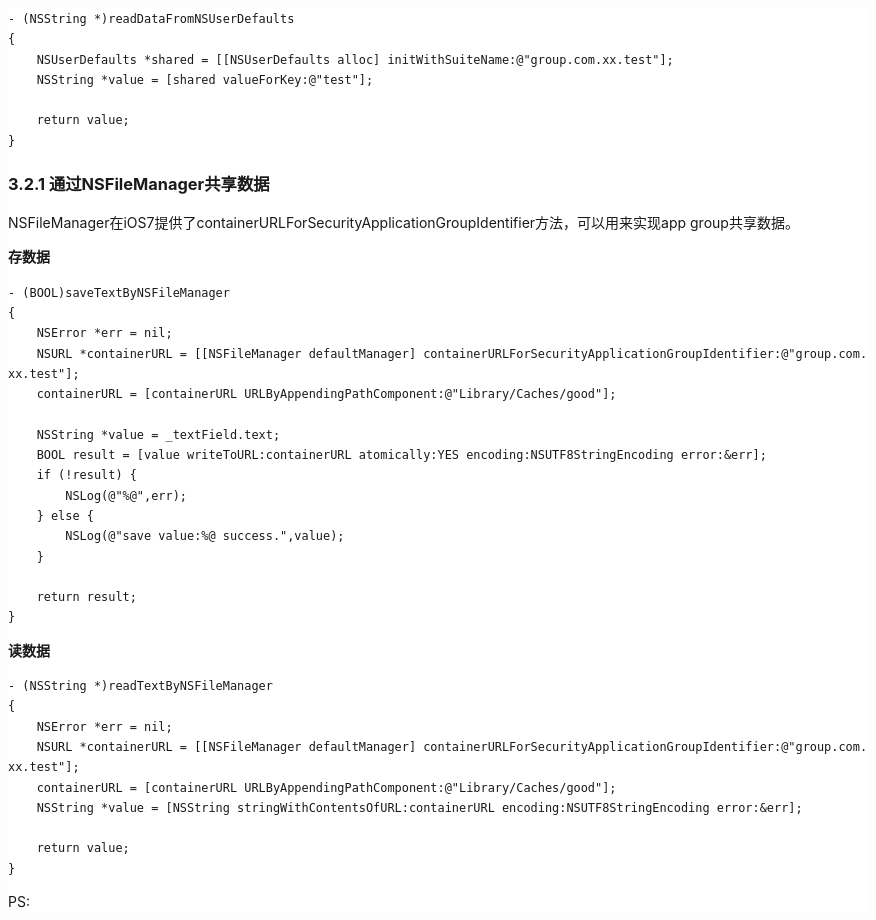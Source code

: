 ``` objc
- (NSString *)readDataFromNSUserDefaults
{
    NSUserDefaults *shared = [[NSUserDefaults alloc] initWithSuiteName:@"group.com.xx.test"];
    NSString *value = [shared valueForKey:@"test"];

    return value;
}
```

### 3.2.1 通过NSFileManager共享数据

NSFileManager在iOS7提供了containerURLForSecurityApplicationGroupIdentifier方法，可以用来实现app group共享数据。

**存数据**

``` objc
- (BOOL)saveTextByNSFileManager
{
    NSError *err = nil;
    NSURL *containerURL = [[NSFileManager defaultManager] containerURLForSecurityApplicationGroupIdentifier:@"group.com.xx.test"];
    containerURL = [containerURL URLByAppendingPathComponent:@"Library/Caches/good"];

    NSString *value = _textField.text;
    BOOL result = [value writeToURL:containerURL atomically:YES encoding:NSUTF8StringEncoding error:&err];
    if (!result) {
        NSLog(@"%@",err);
    } else {
        NSLog(@"save value:%@ success.",value);
    }

    return result;
}
```

**读数据**

``` objc
- (NSString *)readTextByNSFileManager
{
    NSError *err = nil;
    NSURL *containerURL = [[NSFileManager defaultManager] containerURLForSecurityApplicationGroupIdentifier:@"group.com.xx.test"];
    containerURL = [containerURL URLByAppendingPathComponent:@"Library/Caches/good"];
    NSString *value = [NSString stringWithContentsOfURL:containerURL encoding:NSUTF8StringEncoding error:&err];

    return value;
}
```

PS:

